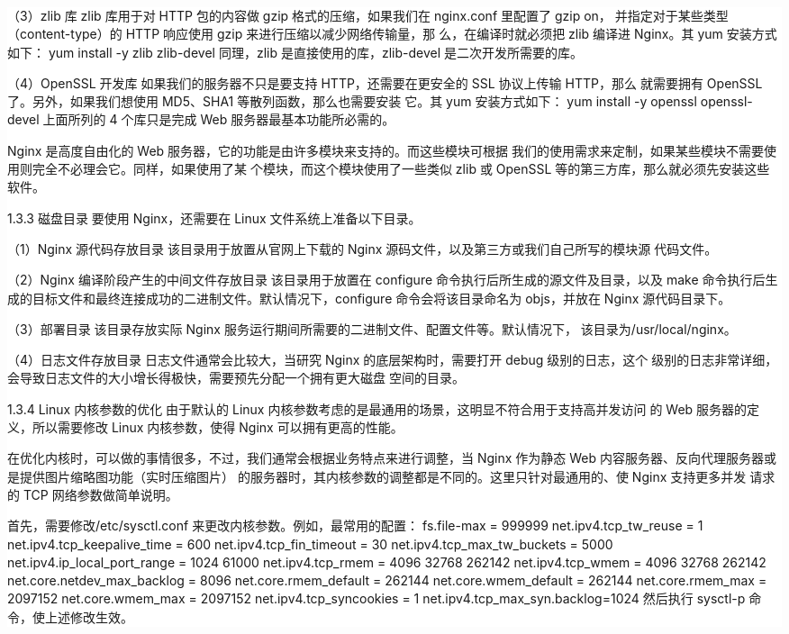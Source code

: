 （3）zlib 库
zlib 库用于对 HTTP 包的内容做 gzip 格式的压缩，如果我们在 nginx.conf 里配置了 gzip on，
并指定对于某些类型（content-type）的 HTTP 响应使用 gzip 来进行压缩以减少网络传输量，那
么，在编译时就必须把 zlib 编译进 Nginx。其 yum 安装方式如下：
yum install -y zlib zlib-devel
同理，zlib 是直接使用的库，zlib-devel 是二次开发所需要的库。

（4）OpenSSL 开发库
如果我们的服务器不只是要支持 HTTP，还需要在更安全的 SSL 协议上传输 HTTP，那么
就需要拥有 OpenSSL 了。另外，如果我们想使用 MD5、SHA1 等散列函数，那么也需要安装
它。其 yum 安装方式如下：
yum install -y openssl openssl-devel
上面所列的 4 个库只是完成 Web 服务器最基本功能所必需的。

Nginx 是高度自由化的 Web 服务器，它的功能是由许多模块来支持的。而这些模块可根据
我们的使用需求来定制，如果某些模块不需要使用则完全不必理会它。同样，如果使用了某
个模块，而这个模块使用了一些类似 zlib 或 OpenSSL 等的第三方库，那么就必须先安装这些
软件。

1.3.3 磁盘目录
要使用 Nginx，还需要在 Linux 文件系统上准备以下目录。

（1）Nginx 源代码存放目录
该目录用于放置从官网上下载的 Nginx 源码文件，以及第三方或我们自己所写的模块源
代码文件。

（2）Nginx 编译阶段产生的中间文件存放目录
该目录用于放置在 configure 命令执行后所生成的源文件及目录，以及 make 命令执行后生
成的目标文件和最终连接成功的二进制文件。默认情况下，configure 命令会将该目录命名为
objs，并放在 Nginx 源代码目录下。

（3）部署目录
该目录存放实际 Nginx 服务运行期间所需要的二进制文件、配置文件等。默认情况下，
该目录为/usr/local/nginx。

（4）日志文件存放目录
日志文件通常会比较大，当研究 Nginx 的底层架构时，需要打开 debug 级别的日志，这个
级别的日志非常详细，会导致日志文件的大小增长得极快，需要预先分配一个拥有更大磁盘
空间的目录。

1.3.4 Linux 内核参数的优化
由于默认的 Linux 内核参数考虑的是最通用的场景，这明显不符合用于支持高并发访问
的 Web 服务器的定义，所以需要修改 Linux 内核参数，使得 Nginx 可以拥有更高的性能。

在优化内核时，可以做的事情很多，不过，我们通常会根据业务特点来进行调整，当
Nginx 作为静态 Web 内容服务器、反向代理服务器或是提供图片缩略图功能（实时压缩图片）
的服务器时，其内核参数的调整都是不同的。这里只针对最通用的、使 Nginx 支持更多并发
请求的 TCP 网络参数做简单说明。

首先，需要修改/etc/sysctl.conf 来更改内核参数。例如，最常用的配置：
fs.file-max = 999999
net.ipv4.tcp_tw_reuse = 1
net.ipv4.tcp_keepalive_time = 600
net.ipv4.tcp_fin_timeout = 30
net.ipv4.tcp_max_tw_buckets = 5000
net.ipv4.ip_local_port_range = 1024 61000
net.ipv4.tcp_rmem = 4096 32768 262142
net.ipv4.tcp_wmem = 4096 32768 262142
net.core.netdev_max_backlog = 8096
net.core.rmem_default = 262144
net.core.wmem_default = 262144
net.core.rmem_max = 2097152
net.core.wmem_max = 2097152
net.ipv4.tcp_syncookies = 1
net.ipv4.tcp_max_syn.backlog=1024
然后执行 sysctl-p 命令，使上述修改生效。

